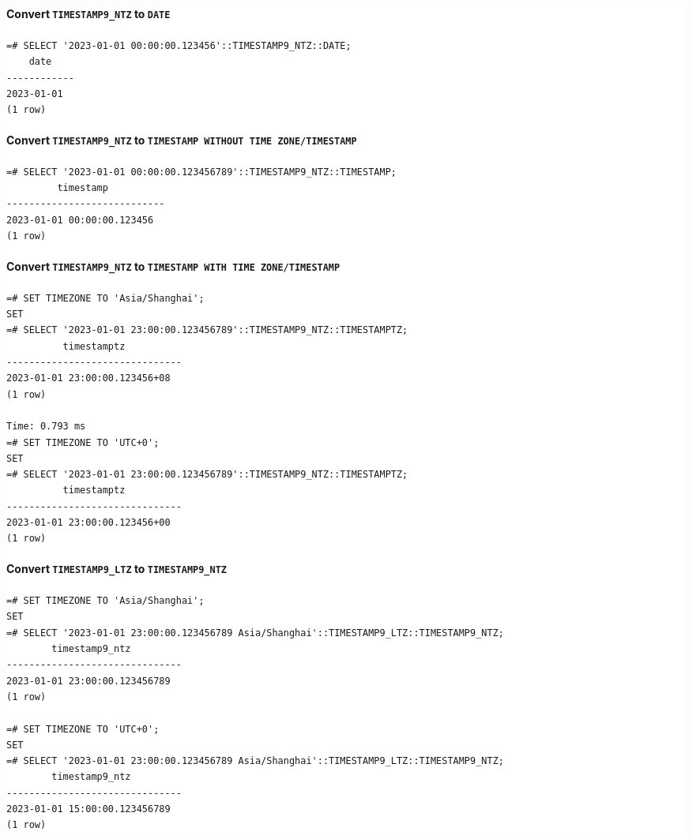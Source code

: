 #### <a id="conversion_14"></a>Convert `TIMESTAMP9_NTZ` to `DATE`

```
=# SELECT '2023-01-01 00:00:00.123456'::TIMESTAMP9_NTZ::DATE; 
    date 
------------ 
2023-01-01 
(1 row) 
```

#### <a id="conversion_15"></a>Convert `TIMESTAMP9_NTZ` to `TIMESTAMP WITHOUT TIME ZONE/TIMESTAMP` 

```
=# SELECT '2023-01-01 00:00:00.123456789'::TIMESTAMP9_NTZ::TIMESTAMP; 
         timestamp 
---------------------------- 
2023-01-01 00:00:00.123456 
(1 row) 
```

#### <a id="conversion_16"></a>Convert `TIMESTAMP9_NTZ` to `TIMESTAMP WITH TIME ZONE/TIMESTAMP` 

```
=# SET TIMEZONE TO 'Asia/Shanghai'; 
SET 
=# SELECT '2023-01-01 23:00:00.123456789'::TIMESTAMP9_NTZ::TIMESTAMPTZ; 
          timestamptz 
------------------------------- 
2023-01-01 23:00:00.123456+08 
(1 row) 

Time: 0.793 ms 
=# SET TIMEZONE TO 'UTC+0'; 
SET 
=# SELECT '2023-01-01 23:00:00.123456789'::TIMESTAMP9_NTZ::TIMESTAMPTZ; 
          timestamptz 
------------------------------- 
2023-01-01 23:00:00.123456+00 
(1 row) 
```

#### <a id="conversion_17"></a>Convert `TIMESTAMP9_LTZ` to `TIMESTAMP9_NTZ`

```
=# SET TIMEZONE TO 'Asia/Shanghai'; 
SET 
=# SELECT '2023-01-01 23:00:00.123456789 Asia/Shanghai'::TIMESTAMP9_LTZ::TIMESTAMP9_NTZ; 
        timestamp9_ntz 
------------------------------- 
2023-01-01 23:00:00.123456789 
(1 row) 

=# SET TIMEZONE TO 'UTC+0'; 
SET 
=# SELECT '2023-01-01 23:00:00.123456789 Asia/Shanghai'::TIMESTAMP9_LTZ::TIMESTAMP9_NTZ; 
        timestamp9_ntz 
------------------------------- 
2023-01-01 15:00:00.123456789 
(1 row) 
```
